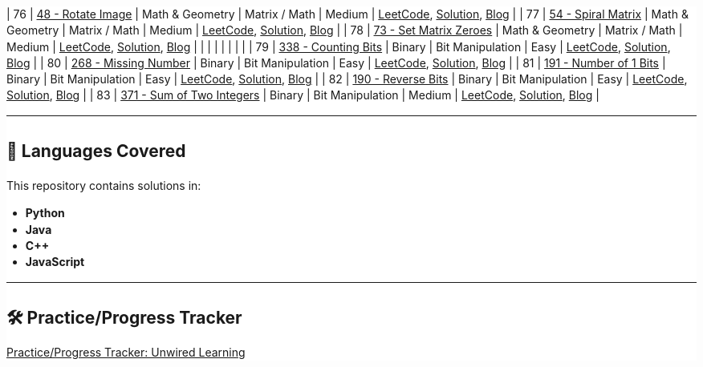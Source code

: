 | 76 | [48 - Rotate Image](https://blog.unwiredlearning.com/rotate-image) | Math & Geometry | Matrix / Math | Medium | [LeetCode](https://leetcode.com/problems/rotate-image/), [Solution](https://github.com/ShubhamSarda/leetcode/tree/main/0048-rotate-image), [Blog](https://blog.unwiredlearning.com/rotate-image) |
| 77 | [54 - Spiral Matrix](https://blog.unwiredlearning.com/spiral-matrix) | Math & Geometry | Matrix / Math | Medium | [LeetCode](https://leetcode.com/problems/spiral-matrix/), [Solution](https://github.com/ShubhamSarda/leetcode/tree/main/0054-spiral-matrix), [Blog](https://blog.unwiredlearning.com/spiral-matrix) |
| 78 | [73 - Set Matrix Zeroes](https://blog.unwiredlearning.com/set-matrix-zeroes) | Math & Geometry | Matrix / Math | Medium | [LeetCode](https://leetcode.com/problems/set-matrix-zeroes/), [Solution](https://github.com/ShubhamSarda/leetcode/tree/main/0073-set-matrix-zeroes), [Blog](https://blog.unwiredlearning.com/set-matrix-zeroes) |
|      |         |          |         |            |           |
| 79 | [338 - Counting Bits](https://blog.unwiredlearning.com/counting-bits) | Binary | Bit Manipulation | Easy | [LeetCode](https://leetcode.com/problems/counting-bits/), [Solution](https://github.com/ShubhamSarda/leetcode/tree/main/0338-counting-bits), [Blog](https://blog.unwiredlearning.com/counting-bits) |
| 80 | [268 - Missing Number](https://blog.unwiredlearning.com/missing-number) | Binary | Bit Manipulation | Easy | [LeetCode](https://leetcode.com/problems/missing-number/), [Solution](https://github.com/ShubhamSarda/leetcode/tree/main/0268-missing-number), [Blog](https://blog.unwiredlearning.com/missing-number) |
| 81 | [191 - Number of 1 Bits](https://blog.unwiredlearning.com/number-of-1-bits) | Binary | Bit Manipulation | Easy | [LeetCode](https://leetcode.com/problems/number-of-1-bits/), [Solution](https://github.com/ShubhamSarda/leetcode/tree/main/0191-number-of-1-bits), [Blog](https://blog.unwiredlearning.com/number-of-1-bits) |
| 82 | [190 - Reverse Bits](https://blog.unwiredlearning.com/reverse-bits) | Binary | Bit Manipulation | Easy | [LeetCode](https://leetcode.com/problems/reverse-bits/), [Solution](https://github.com/ShubhamSarda/leetcode/tree/main/0190-reverse-bits), [Blog](https://blog.unwiredlearning.com/reverse-bits) |
| 83 | [371 - Sum of Two Integers](https://blog.unwiredlearning.com/sum-of-two-integers) | Binary | Bit Manipulation | Medium | [LeetCode](https://leetcode.com/problems/sum-of-two-integers/), [Solution](https://github.com/ShubhamSarda/leetcode/tree/main/0371-sum-of-two-integers), [Blog](https://blog.unwiredlearning.com/sum-of-two-integers) |


---

## 🚀 Languages Covered

This repository contains solutions in:

- **Python**
- **Java**
- **C++**
- **JavaScript**

---

## 🛠️ Practice/Progress Tracker

[Practice/Progress Tracker: Unwired Learning](https://dsa.unwiredlearning.com/)
